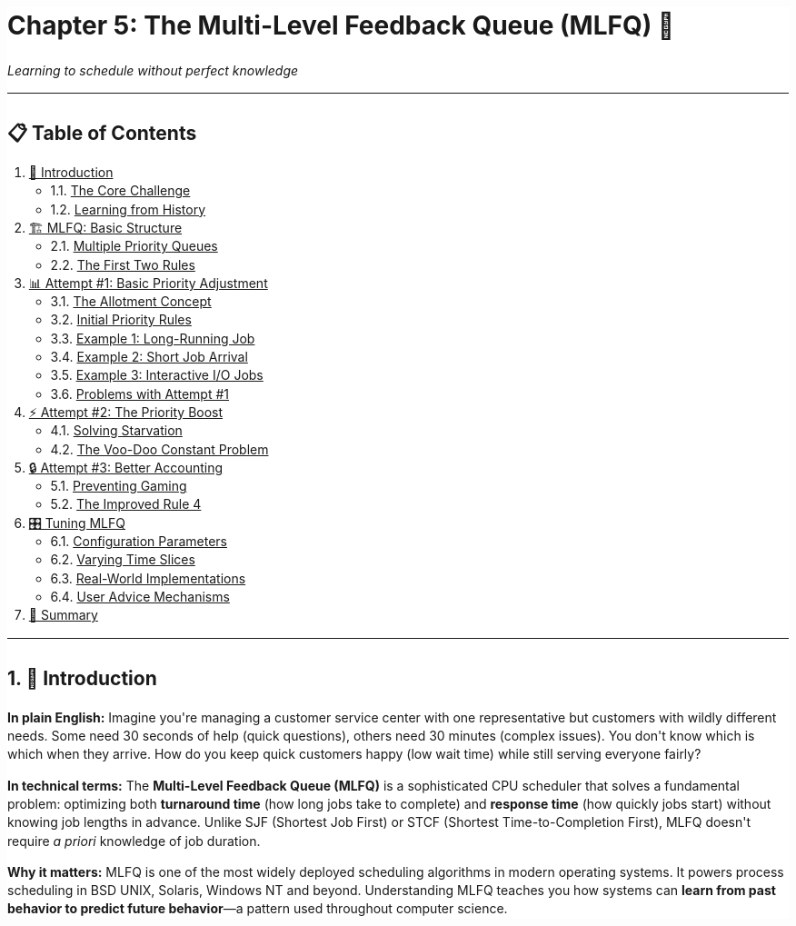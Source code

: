 # Chapter 5: The Multi-Level Feedback Queue (MLFQ) 🎯

_Learning to schedule without perfect knowledge_

---

## 📋 Table of Contents

1. [🎯 Introduction](#1-introduction)
   - 1.1. [The Core Challenge](#11-the-core-challenge)
   - 1.2. [Learning from History](#12-learning-from-history)
2. [🏗️ MLFQ: Basic Structure](#2-mlfq-basic-structure)
   - 2.1. [Multiple Priority Queues](#21-multiple-priority-queues)
   - 2.2. [The First Two Rules](#22-the-first-two-rules)
3. [📊 Attempt #1: Basic Priority Adjustment](#3-attempt-1-basic-priority-adjustment)
   - 3.1. [The Allotment Concept](#31-the-allotment-concept)
   - 3.2. [Initial Priority Rules](#32-initial-priority-rules)
   - 3.3. [Example 1: Long-Running Job](#33-example-1-long-running-job)
   - 3.4. [Example 2: Short Job Arrival](#34-example-2-short-job-arrival)
   - 3.5. [Example 3: Interactive I/O Jobs](#35-example-3-interactive-io-jobs)
   - 3.6. [Problems with Attempt #1](#36-problems-with-attempt-1)
4. [⚡ Attempt #2: The Priority Boost](#4-attempt-2-the-priority-boost)
   - 4.1. [Solving Starvation](#41-solving-starvation)
   - 4.2. [The Voo-Doo Constant Problem](#42-the-voo-doo-constant-problem)
5. [🔒 Attempt #3: Better Accounting](#5-attempt-3-better-accounting)
   - 5.1. [Preventing Gaming](#51-preventing-gaming)
   - 5.2. [The Improved Rule 4](#52-the-improved-rule-4)
6. [🎛️ Tuning MLFQ](#6-tuning-mlfq)
   - 6.1. [Configuration Parameters](#61-configuration-parameters)
   - 6.2. [Varying Time Slices](#62-varying-time-slices)
   - 6.3. [Real-World Implementations](#63-real-world-implementations)
   - 6.4. [User Advice Mechanisms](#64-user-advice-mechanisms)
7. [📝 Summary](#7-summary)

---

## 1. 🎯 Introduction

**In plain English:** Imagine you're managing a customer service center with one representative but customers with wildly different needs. Some need 30 seconds of help (quick questions), others need 30 minutes (complex issues). You don't know which is which when they arrive. How do you keep quick customers happy (low wait time) while still serving everyone fairly?

**In technical terms:** The **Multi-Level Feedback Queue (MLFQ)** is a sophisticated CPU scheduler that solves a fundamental problem: optimizing both **turnaround time** (how long jobs take to complete) and **response time** (how quickly jobs start) without knowing job lengths in advance. Unlike SJF (Shortest Job First) or STCF (Shortest Time-to-Completion First), MLFQ doesn't require *a priori* knowledge of job duration.

**Why it matters:** MLFQ is one of the most widely deployed scheduling algorithms in modern operating systems. It powers process scheduling in BSD UNIX, Solaris, Windows NT and beyond. Understanding MLFQ teaches you how systems can **learn from past behavior to predict future behavior**—a pattern used throughout computer science.
